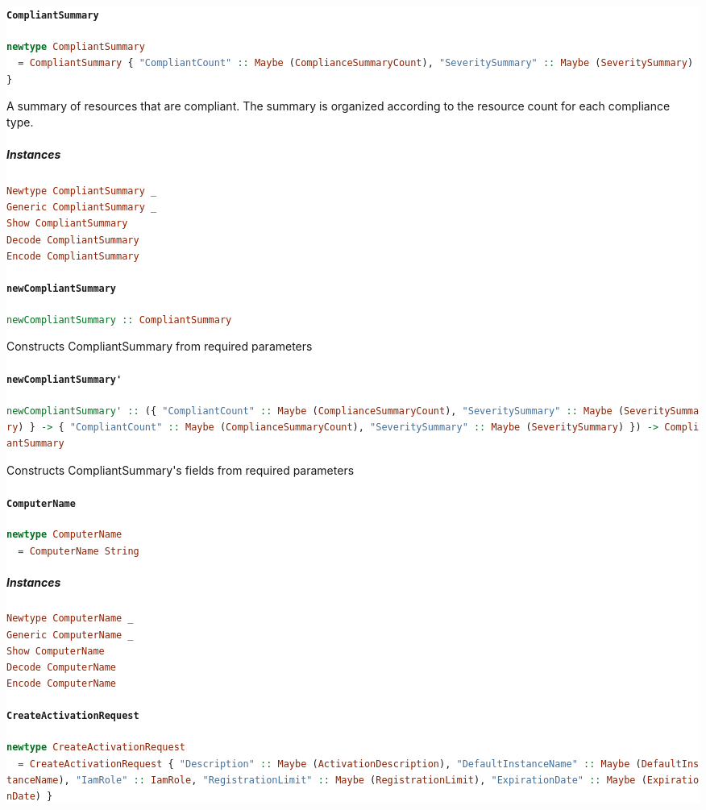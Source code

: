 #### `CompliantSummary`

``` purescript
newtype CompliantSummary
  = CompliantSummary { "CompliantCount" :: Maybe (ComplianceSummaryCount), "SeveritySummary" :: Maybe (SeveritySummary) }
```

<p>A summary of resources that are compliant. The summary is organized according to the resource count for each compliance type.</p>

##### Instances
``` purescript
Newtype CompliantSummary _
Generic CompliantSummary _
Show CompliantSummary
Decode CompliantSummary
Encode CompliantSummary
```

#### `newCompliantSummary`

``` purescript
newCompliantSummary :: CompliantSummary
```

Constructs CompliantSummary from required parameters

#### `newCompliantSummary'`

``` purescript
newCompliantSummary' :: ({ "CompliantCount" :: Maybe (ComplianceSummaryCount), "SeveritySummary" :: Maybe (SeveritySummary) } -> { "CompliantCount" :: Maybe (ComplianceSummaryCount), "SeveritySummary" :: Maybe (SeveritySummary) }) -> CompliantSummary
```

Constructs CompliantSummary's fields from required parameters

#### `ComputerName`

``` purescript
newtype ComputerName
  = ComputerName String
```

##### Instances
``` purescript
Newtype ComputerName _
Generic ComputerName _
Show ComputerName
Decode ComputerName
Encode ComputerName
```

#### `CreateActivationRequest`

``` purescript
newtype CreateActivationRequest
  = CreateActivationRequest { "Description" :: Maybe (ActivationDescription), "DefaultInstanceName" :: Maybe (DefaultInstanceName), "IamRole" :: IamRole, "RegistrationLimit" :: Maybe (RegistrationLimit), "ExpirationDate" :: Maybe (ExpirationDate) }
```
